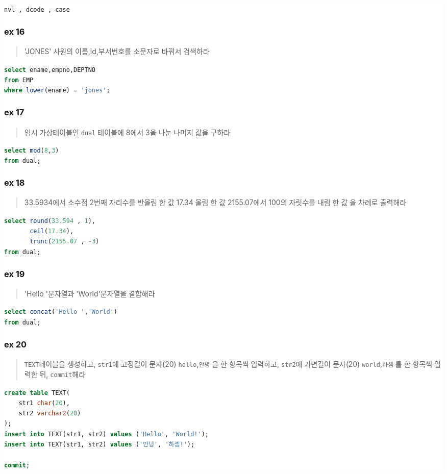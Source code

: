 	nvl , dcode , case


### ex 16 
> 'JONES' 사원의 이름,id,부서번호를 소문자로 바꿔서 검색하라

```sql
select ename,empno,DEPTNO  
from EMP  
where lower(ename) = 'jones';
```


### ex 17 
>임시 가상테이블인 `dual` 테이블에 8에서 3을 나눈 나머지 값을 구하라

```sql
select mod(8,3)  
from dual;
```

### ex 18 
> 33.5934에서 소수점 2번째 자리수를 반올림 한 값
> 17.34 올림 한 값
> 2155.07에서 100의 자릿수를 내림 한 값 을 차례로 출력해라

```sql
select round(33.594 , 1),  
       ceil(17.34),  
       trunc(2155.07 , -3)  
from dual;
```

### ex 19
> 'Hello '문자열과 'World'문자열을 결합해라

```sql
select concat('Hello ','World')
from dual;
```

### ex 20
> `TEXT`테이블을 생성하고, 
> `str1`에 고정길이 문자(20) `hello`,`안녕` 을 한 항목씩 입력하고,
> `str2`에 가변길이 문자(20) `world`,`하셈` 를 한 항목씩 입력한 뒤, 
> `commit`해라

```sql
create table TEXT(  
    str1 char(20),  
    str2 varchar2(20)  
);  
insert into TEXT(str1, str2) values ('Hello', 'World!');  
insert into TEXT(str1, str2) values ('안녕', '하셈!');  
  
commit;
```
